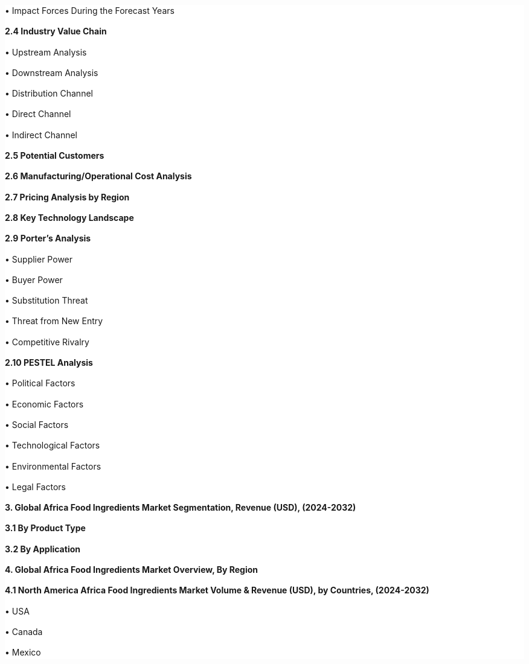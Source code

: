 • Impact Forces During the Forecast Years

<strong>2.4 Industry Value Chain</strong>

• Upstream Analysis

• Downstream Analysis

• Distribution Channel

• Direct Channel

• Indirect Channel

<strong>2.5 Potential Customers</strong>

<strong>2.6 Manufacturing/Operational Cost Analysis</strong>

<strong>2.7 Pricing Analysis by Region</strong>

<strong>2.8 Key Technology Landscape</strong>

<strong>2.9 Porter’s Analysis</strong>

• Supplier Power

• Buyer Power

• Substitution Threat

• Threat from New Entry

• Competitive Rivalry

<strong>2.10 PESTEL Analysis</strong>

• Political Factors

• Economic Factors

• Social Factors

• Technological Factors

• Environmental Factors

• Legal Factors

<strong>3. Global Africa Food Ingredients Market Segmentation, Revenue (USD), (2024-2032)</strong>

<strong>3.1 By Product Type</strong>

<strong>3.2 By Application</strong>

<strong>4. Global Africa Food Ingredients Market Overview, By Region</strong>

<strong>4.1 North America Africa Food Ingredients Market Volume &amp; Revenue (USD), by Countries, (2024-2032)</strong>

• USA

• Canada

• Mexico
